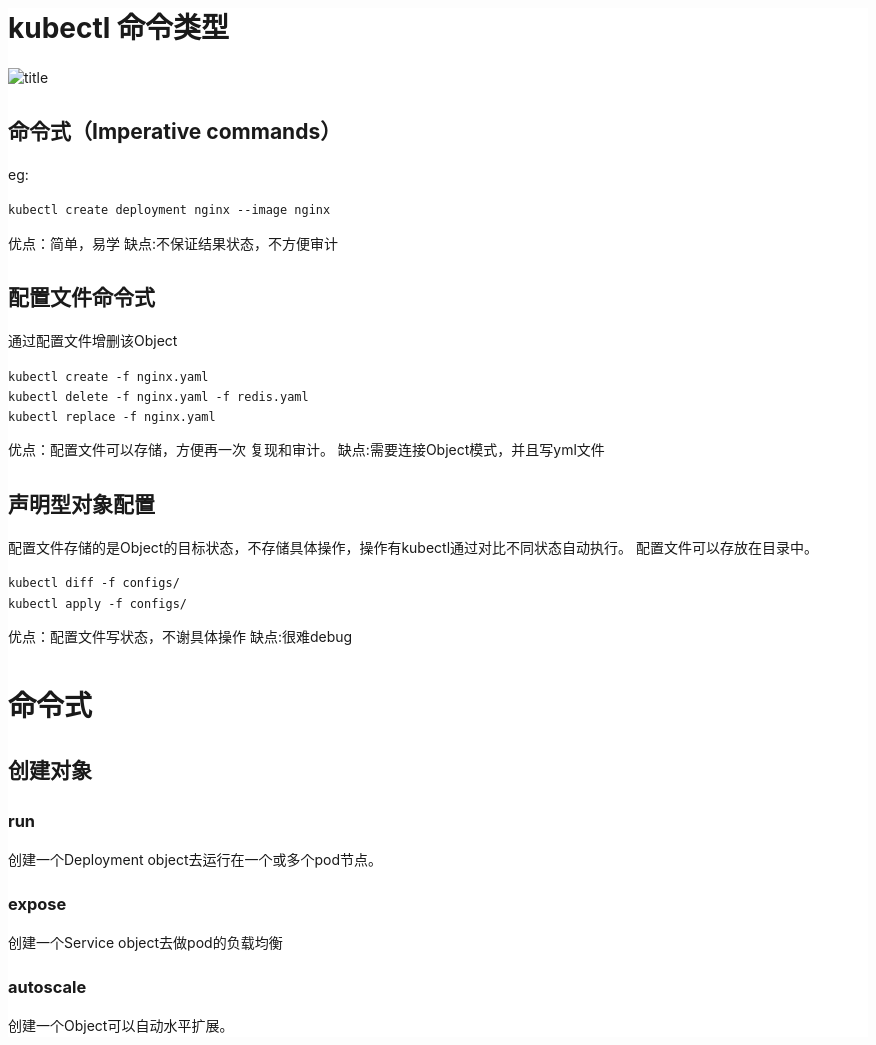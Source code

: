 # kubectl 命令类型

![title](../.local/static/2019/3/3/1554300384325.1554300384329.png)

## 命令式（Imperative commands）
eg:
```
kubectl create deployment nginx --image nginx
```

优点：简单，易学
缺点:不保证结果状态，不方便审计

## 配置文件命令式

通过配置文件增删该Object
```
kubectl create -f nginx.yaml
kubectl delete -f nginx.yaml -f redis.yaml
kubectl replace -f nginx.yaml
```

优点：配置文件可以存储，方便再一次 复现和审计。
缺点:需要连接Object模式，并且写yml文件

## 声明型对象配置

配置文件存储的是Object的目标状态，不存储具体操作，操作有kubectl通过对比不同状态自动执行。
配置文件可以存放在目录中。
```
kubectl diff -f configs/
kubectl apply -f configs/
```

优点：配置文件写状态，不谢具体操作
缺点:很难debug




# 命令式

## 创建对象
### run
创建一个Deployment object去运行在一个或多个pod节点。

### expose
创建一个Service object去做pod的负载均衡

### autoscale
创建一个Object可以自动水平扩展。
